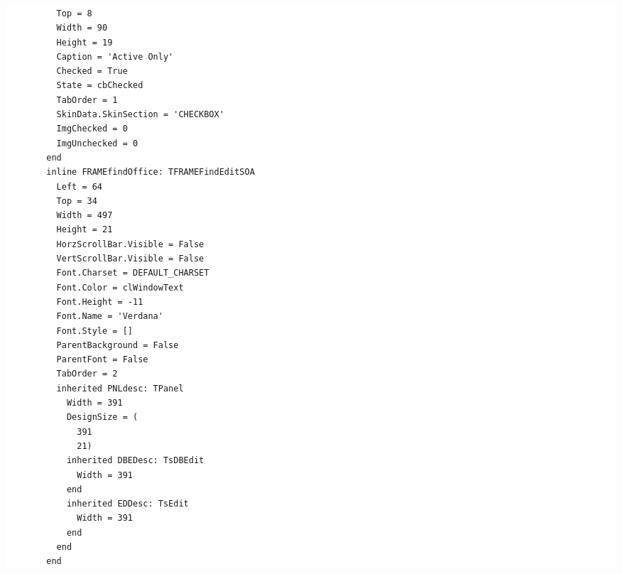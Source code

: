 ```
          Top = 8
          Width = 90
          Height = 19
          Caption = 'Active Only'
          Checked = True
          State = cbChecked
          TabOrder = 1
          SkinData.SkinSection = 'CHECKBOX'
          ImgChecked = 0
          ImgUnchecked = 0
        end
        inline FRAMEfindOffice: TFRAMEFindEditSOA
          Left = 64
          Top = 34
          Width = 497
          Height = 21
          HorzScrollBar.Visible = False
          VertScrollBar.Visible = False
          Font.Charset = DEFAULT_CHARSET
          Font.Color = clWindowText
          Font.Height = -11
          Font.Name = 'Verdana'
          Font.Style = []
          ParentBackground = False
          ParentFont = False
          TabOrder = 2
          inherited PNLdesc: TPanel
            Width = 391
            DesignSize = (
              391
              21)
            inherited DBEDesc: TsDBEdit
              Width = 391
            end
            inherited EDDesc: TsEdit
              Width = 391
            end
          end
        end
```


